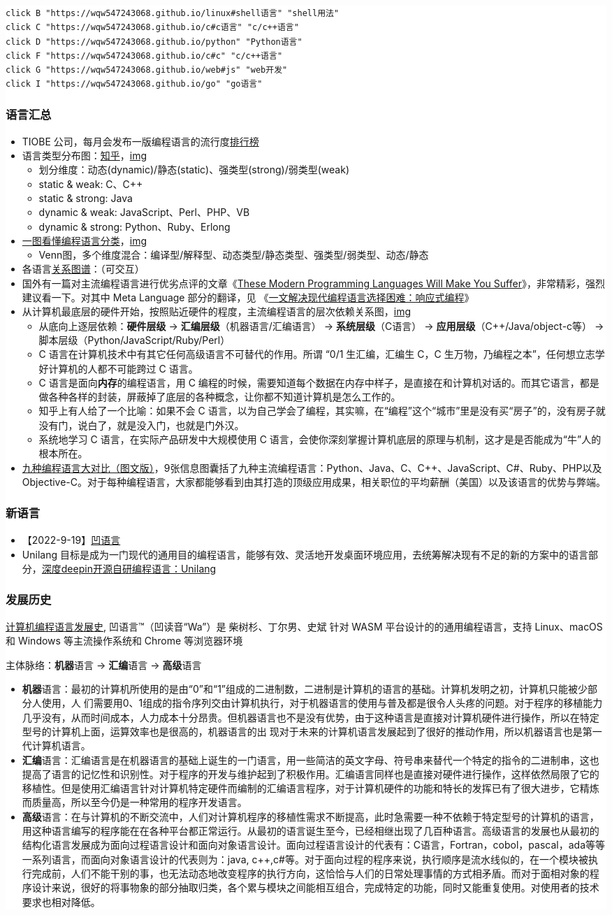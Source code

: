     click B "https://wqw547243068.github.io/linux#shell语言" "shell用法"
    click C "https://wqw547243068.github.io/c#c语言" "c/c++语言"
    click D "https://wqw547243068.github.io/python" "Python语言"
    click F "https://wqw547243068.github.io/c#c" "c/c++语言"
    click G "https://wqw547243068.github.io/web#js" "web开发"
    click I "https://wqw547243068.github.io/go" "go语言"
</div>

### 语言汇总

- TIOBE 公司，每月会发布一版编程语言的流行度[排行榜](https://www.tiobe.com/tiobe-index/)
- 语言类型分布图：[知乎](https://www.zhihu.com/question/19918532)，[img](https://img-blog.csdn.net/20180705132612202?watermark/2/text/aHR0cHM6Ly9ibG9nLmNzZG4ubmV0L2NvZGluZ19kb25n/font/5a6L5L2T/fontsize/400/fill/I0JBQkFCMA==/dissolve/70)
  - 划分维度：动态(dynamic)/静态(static)、强类型(strong)/弱类型(weak)
  - static & weak: C、C++
  - static & strong: Java
  - dynamic & weak: JavaScript、Perl、PHP、VB
  - dynamic & strong: Python、Ruby、Erlong
- [一图看懂编程语言分类](https://blog.csdn.net/acelit/article/details/62466679)，[img](https://img-blog.csdn.net/20170316225437760)
  - Venn图，多个维度混合：编译型/解释型、动态类型/静态类型、强类型/弱类型、动态/静态
- 各语言[关系图谱](https://exploring-data.com/vis/programming-languages-influence-network/)：（可交互）
- 国外有一篇对主流编程语言进行优劣点评的文章《[These Modern Programming Languages Will Make You Suffer](https://betterprogramming.pub/modern-languages-suck-ad21cbc8a57c)》，非常精彩，强烈建议看一下。对其中 Meta Language 部分的翻译，见 《[一文解决现代编程语言选择困难：响应式编程](https://www.infoq.cn/article/zCMypl8ZzgT9U60sbZ9x)》
- 从计算机最底层的硬件开始，按照贴近硬件的程度，主流编程语言的层次依赖关系图，[img](https://static001.geekbang.org/infoq/d3/d3cf643a29e9f428cc414994660ab0e4.jpeg)
  - 从底向上逐层依赖：**硬件层级** → **汇编层级**（机器语言/汇编语言） → **系统层级**（C语言） → **应用层级**（C++/Java/object-c等） → 脚本层级（Python/JavaScript/Ruby/Perl）
  - C 语言在计算机技术中有其它任何高级语言不可替代的作用。所谓 “0/1 生汇编，汇编生 C，C 生万物，乃编程之本”，任何想立志学好计算机的人都不可能跨过 C 语言。
  - C 语言是面向**内存**的编程语言，用 C 编程的时候，需要知道每个数据在内存中样子，是直接在和计算机对话的。而其它语言，都是做各种各样的封装，屏蔽掉了底层的各种概念，让你都不知道计算机是怎么工作的。
  - 知乎上有人给了一个比喻：如果不会 C 语言，以为自己学会了编程，其实嘛，在“编程”这个“城市”里是没有买“房子”的，没有房子就没有门，说白了，就是没入门，也就是门外汉。
  - 系统地学习 C 语言，在实际产品研发中大规模使用 C 语言，会使你深刻掌握计算机底层的原理与机制，这才是是否能成为“牛”人的根本所在。
- [九种编程语言大对比（图文版）](https://blog.csdn.net/kymdidicom/article/details/113449578)，9张信息图囊括了九种主流编程语言：Python、Java、C、C++、JavaScript、C#、Ruby、PHP以及Objective-C。对于每种编程语言，大家都能够看到由其打造的顶级应用成果，相关职位的平均薪酬（美国）以及该语言的优势与弊端。

### 新语言

- 【2022-9-19】[凹语言](https://wa-lang.org/)
- Unilang 目标是成为一门现代的通用目的编程语言，能够有效、灵活地开发桌面环境应用，去统筹解决现有不足的新的方案中的语言部分，[深度deepin开源自研编程语言：Unilang](https://mp.weixin.qq.com/s/eJJijQpMTYmt42Ihzdjdig)

### 发展历史

[计算机编程语言发展史](https://www.cnblogs.com/ambitious-to-49/p/10146437.html), 凹语言™（凹读音“Wa”）是 柴树杉、丁尔男、史斌 针对 WASM 平台设计的的通用编程语言，支持 Linux、macOS 和 Windows 等主流操作系统和 Chrome 等浏览器环境

主体脉络：**机器**语言 -> **汇编**语言 -> **高级**语言
- **机器**语言：最初的计算机所使用的是由“0”和“1”组成的二进制数，二进制是计算机的语言的基础。计算机发明之初，计算机只能被少部分人使用，人  们需要用0、1组成的指令序列交由计算机执行，对于机器语言的使用与普及都是很令人头疼的问题。对于程序的移植能力几乎没有，从而时间成本，人力成本十分昂贵。但机器语言也不是没有优势，由于这种语言是直接对计算机硬件进行操作，所以在特定型号的计算机上面，运算效率也是很高的，机器语言的出 现对于未来的计算机语言发展起到了很好的推动作用，所以机器语言也是第一代计算机语言。
- **汇编**语言：汇编语言是在机器语言的基础上诞生的一门语言，用一些简洁的英文字母、符号串来替代一个特定的指令的二进制串，这也提高了语言的记忆性和识别性。对于程序的开发与维护起到了积极作用。汇编语言同样也是直接对硬件进行操作，这样依然局限了它的移植性。但是使用汇编语言针对计算机特定硬件而编制的汇编语言程序，对于计算机硬件的功能和特长的发挥已有了很大进步，它精炼而质量高，所以至今仍是一种常用的程序开发语言。
- **高级**语言：在与计算机的不断交流中，人们对计算机程序的移植性需求不断提高，此时急需要一种不依赖于特定型号的计算机的语言，用这种语言编写的程序能在在各种平台都正常运行。从最初的语言诞生至今，已经相继出现了几百种语言。高级语言的发展也从最初的结构化语言发展成为面向过程语言设计和面向对象语言设计。面向过程语言设计的代表有：C语言，Fortran，cobol，pascal，ada等等一系列语言，而面向对象语言设计的代表则为：java, c++,c#等。对于面向过程的程序来说，执行顺序是流水线似的，在一个模块被执行完成前，人们不能干别的事，也无法动态地改变程序的执行方向，这恰恰与人们的日常处理事情的方式相矛盾。而对于面相对象的程序设计来说，很好的将事物象的部分抽取归类，各个累与模块之间能相互组合，完成特定的功能，同时又能重复使用。对使用者的技术要求也相对降低。
